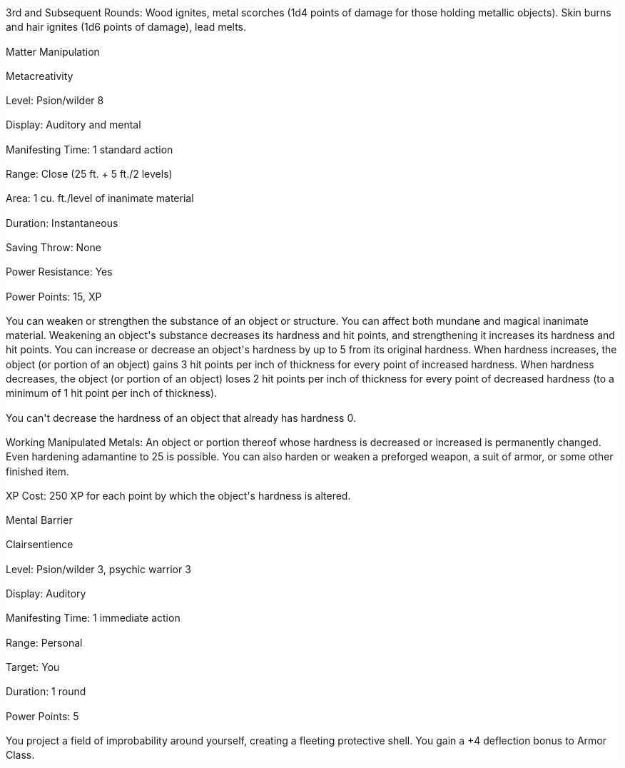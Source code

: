 3rd and Subsequent Rounds: Wood ignites, metal scorches (1d4 points of damage for those holding metallic objects). Skin burns and hair ignites (1d6 points of damage), lead melts.



Matter Manipulation

Metacreativity

Level: Psion/wilder 8

Display: Auditory and mental

Manifesting Time: 1 standard action

Range: Close (25 ft. + 5 ft./2 levels)

Area: 1 cu. ft./level of inanimate material

Duration: Instantaneous

Saving Throw: None

Power Resistance: Yes

Power Points: 15, XP

You can weaken or strengthen the substance of an object or structure. You can affect both mundane and magical inanimate material. Weakening an object's substance decreases its hardness and hit points, and strengthening it increases its hardness and hit points. You can increase or decrease an object's hardness by up to 5 from its original hardness. When hardness increases, the object (or portion of an object) gains 3 hit points per inch of thickness for every point of increased hardness. When hardness decreases, the object (or portion of an object) loses 2 hit points per inch of thickness for every point of decreased hardness (to a minimum of 1 hit point per inch of thickness).

You can't decrease the hardness of an object that already has hardness 0.

Working Manipulated Metals: An object or portion thereof whose hardness is decreased or increased is permanently changed. Even hardening adamantine to 25 is possible. You can also harden or weaken a preforged weapon, a suit of armor, or some other finished item.

XP Cost: 250 XP for each point by which the object's hardness is altered.



Mental Barrier

Clairsentience

Level: Psion/wilder 3, psychic warrior 3

Display: Auditory

Manifesting Time: 1 immediate action

Range: Personal

Target: You

Duration: 1 round

Power Points: 5

You project a field of improbability around yourself, creating a fleeting protective shell. You gain a +4 deflection bonus to Armor Class.
